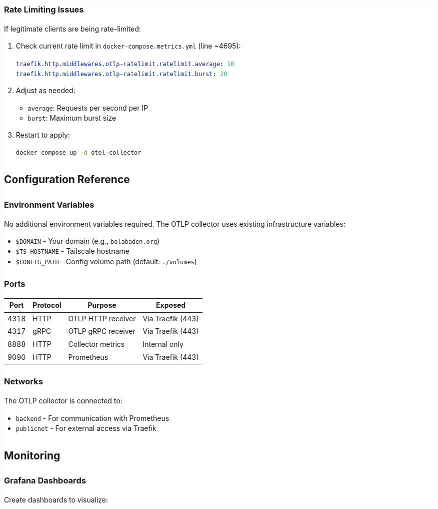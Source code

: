 ### Rate Limiting Issues

If legitimate clients are being rate-limited:

1. Check current rate limit in `docker-compose.metrics.yml` (line ~4695):
   ```yaml
   traefik.http.middlewares.otlp-ratelimit.ratelimit.average: 10
   traefik.http.middlewares.otlp-ratelimit.ratelimit.burst: 20
   ```

2. Adjust as needed:
   - `average`: Requests per second per IP
   - `burst`: Maximum burst size

3. Restart to apply:
   ```bash
   docker compose up -d otel-collector
   ```

## Configuration Reference

### Environment Variables

No additional environment variables required. The OTLP collector uses existing infrastructure variables:

- `$DOMAIN` - Your domain (e.g., `bolabaden.org`)
- `$TS_HOSTNAME` - Tailscale hostname
- `$CONFIG_PATH` - Config volume path (default: `./volumes`)

### Ports

| Port | Protocol | Purpose | Exposed |
|------|----------|---------|---------|
| 4318 | HTTP | OTLP HTTP receiver | Via Traefik (443) |
| 4317 | gRPC | OTLP gRPC receiver | Via Traefik (443) |
| 8888 | HTTP | Collector metrics | Internal only |
| 9090 | HTTP | Prometheus | Via Traefik (443) |

### Networks

The OTLP collector is connected to:
- `backend` - For communication with Prometheus
- `publicnet` - For external access via Traefik

## Monitoring

### Grafana Dashboards

Create dashboards to visualize:
